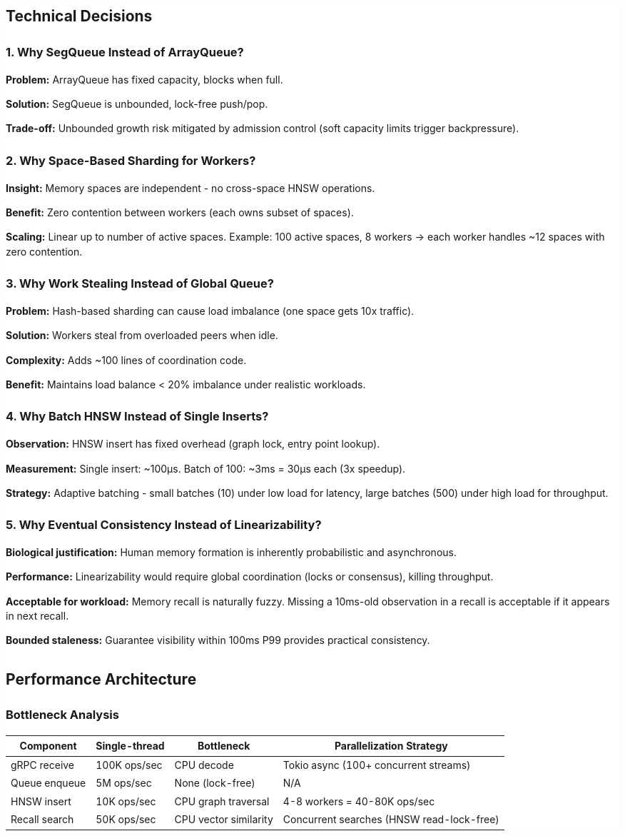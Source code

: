 ## Technical Decisions

### 1. Why SegQueue Instead of ArrayQueue?

**Problem:** ArrayQueue has fixed capacity, blocks when full.

**Solution:** SegQueue is unbounded, lock-free push/pop.

**Trade-off:** Unbounded growth risk mitigated by admission control (soft capacity limits trigger backpressure).

### 2. Why Space-Based Sharding for Workers?

**Insight:** Memory spaces are independent - no cross-space HNSW operations.

**Benefit:** Zero contention between workers (each owns subset of spaces).

**Scaling:** Linear up to number of active spaces. Example: 100 active spaces, 8 workers → each worker handles ~12 spaces with zero contention.

### 3. Why Work Stealing Instead of Global Queue?

**Problem:** Hash-based sharding can cause load imbalance (one space gets 10x traffic).

**Solution:** Workers steal from overloaded peers when idle.

**Complexity:** Adds ~100 lines of coordination code.

**Benefit:** Maintains load balance < 20% imbalance under realistic workloads.

### 4. Why Batch HNSW Instead of Single Inserts?

**Observation:** HNSW insert has fixed overhead (graph lock, entry point lookup).

**Measurement:** Single insert: ~100μs. Batch of 100: ~3ms = 30μs each (3x speedup).

**Strategy:** Adaptive batching - small batches (10) under low load for latency, large batches (500) under high load for throughput.

### 5. Why Eventual Consistency Instead of Linearizability?

**Biological justification:** Human memory formation is inherently probabilistic and asynchronous.

**Performance:** Linearizability would require global coordination (locks or consensus), killing throughput.

**Acceptable for workload:** Memory recall is naturally fuzzy. Missing a 10ms-old observation in a recall is acceptable if it appears in next recall.

**Bounded staleness:** Guarantee visibility within 100ms P99 provides practical consistency.

## Performance Architecture

### Bottleneck Analysis

| Component | Single-thread | Bottleneck | Parallelization Strategy |
|-----------|---------------|------------|-------------------------|
| gRPC receive | 100K ops/sec | CPU decode | Tokio async (100+ concurrent streams) |
| Queue enqueue | 5M ops/sec | None (lock-free) | N/A |
| HNSW insert | 10K ops/sec | CPU graph traversal | 4-8 workers = 40-80K ops/sec |
| Recall search | 50K ops/sec | CPU vector similarity | Concurrent searches (HNSW read-lock-free) |
